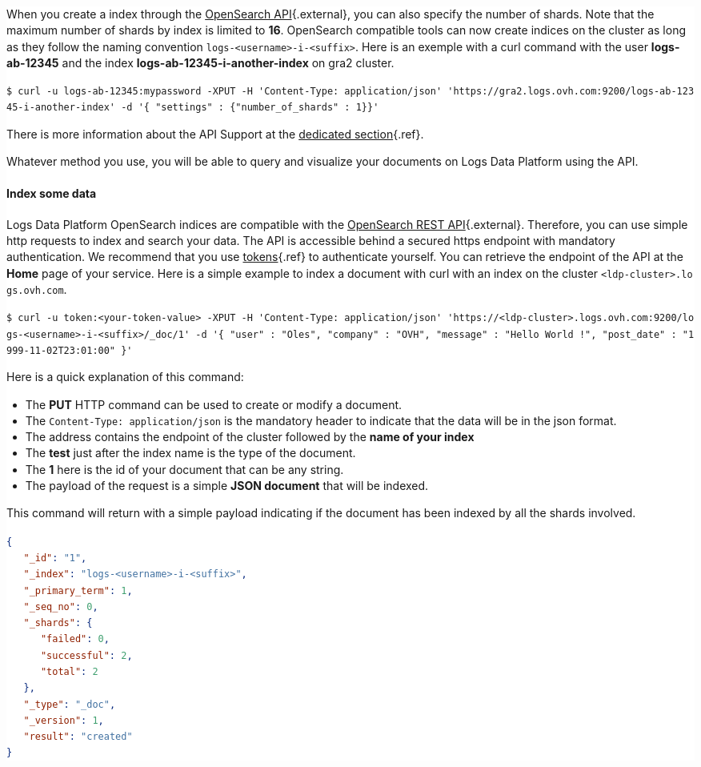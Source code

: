 When you create a index through the [OpenSearch API](https://opensearch.org/docs/latest/opensearch/index-data/){.external}, you can also specify the number of shards. Note that the maximum number of shards by index is limited to **16**. OpenSearch compatible tools can now create indices on the cluster as long as they follow the naming convention `logs-<username>-i-<suffix>`. Here is an exemple with a curl command with the user **logs-ab-12345** and the index **logs-ab-12345-i-another-index** on gra2 cluster.

```shell-session
$ curl -u logs-ab-12345:mypassword -XPUT -H 'Content-Type: application/json' 'https://gra2.logs.ovh.com:9200/logs-ab-12345-i-another-index' -d '{ "settings" : {"number_of_shards" : 1}}'
```

There is more information about the API Support at the [dedicated section](#management-through-opensearch-api){.ref}.

Whatever method you use, you will be able to query and visualize your documents on Logs Data Platform using the API.


#### Index some data

Logs Data Platform OpenSearch indices are compatible with the [OpenSearch REST API](https://opensearch.org/docs/latest/opensearch/rest-api/index/){.external}. Therefore, you can use simple http requests to index and search your data. The API is accessible behind a secured https endpoint with mandatory authentication. We recommend that you use [tokens](../tokens-logs-data-platform){.ref} to authenticate yourself. You can retrieve the endpoint of the API at the **Home** page of your service. Here is a simple example to index a document with curl with an index on the cluster `<ldp-cluster>.logs.ovh.com`.


```shell-session
$ curl -u token:<your-token-value> -XPUT -H 'Content-Type: application/json' 'https://<ldp-cluster>.logs.ovh.com:9200/logs-<username>-i-<suffix>/_doc/1' -d '{ "user" : "Oles", "company" : "OVH", "message" : "Hello World !", "post_date" : "1999-11-02T23:01:00" }'
```

Here is a quick explanation of this command:

- The **PUT** HTTP command can be used to create or modify a document.
- The `Content-Type: application/json` is the mandatory header to indicate that the data will be in the json format.
- The address contains the endpoint of the cluster followed by the **name of your index**
- The **test** just after the index name is the type of the document.
- The **1** here is the id of your document that can be any string.
- The payload of the request is a simple **JSON document** that will be indexed.

This command will return with a simple payload indicating if the document has been indexed by all the shards involved.

```json hl_lines="3"
{
   "_id": "1",
   "_index": "logs-<username>-i-<suffix>",
   "_primary_term": 1,
   "_seq_no": 0,
   "_shards": {
      "failed": 0,
      "successful": 2,
      "total": 2
   },
   "_type": "_doc",
   "_version": 1,
   "result": "created"
}
```
